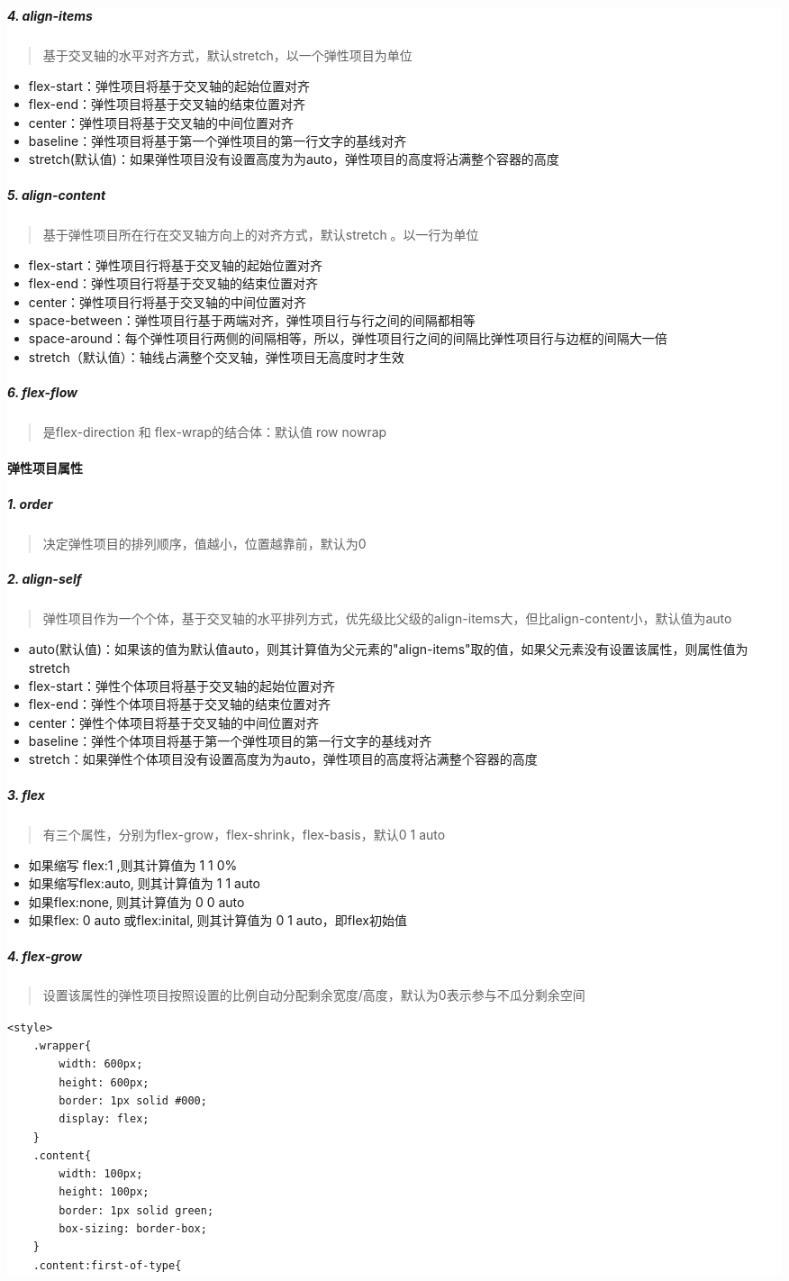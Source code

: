 ##### 4. align-items

> 基于交叉轴的水平对齐方式，默认stretch，以一个弹性项目为单位

- flex-start：弹性项目将基于交叉轴的起始位置对齐
- flex-end：弹性项目将基于交叉轴的结束位置对齐
- center：弹性项目将基于交叉轴的中间位置对齐
- baseline：弹性项目将基于第一个弹性项目的第一行文字的基线对齐
- stretch(默认值)：如果弹性项目没有设置高度为为auto，弹性项目的高度将沾满整个容器的高度

##### 5. align-content

> 基于弹性项目所在行在交叉轴方向上的对齐方式，默认stretch 。以一行为单位

- flex-start：弹性项目行将基于交叉轴的起始位置对齐
- flex-end：弹性项目行将基于交叉轴的结束位置对齐
- center：弹性项目行将基于交叉轴的中间位置对齐
- space-between：弹性项目行基于两端对齐，弹性项目行与行之间的间隔都相等
- space-around：每个弹性项目行两侧的间隔相等，所以，弹性项目行之间的间隔比弹性项目行与边框的间隔大一倍
- stretch（默认值）：轴线占满整个交叉轴，弹性项目无高度时才生效

##### 6. flex-flow

> 是flex-direction 和 flex-wrap的结合体：默认值 row nowrap

#### 弹性项目属性

##### 1. order

> 决定弹性项目的排列顺序，值越小，位置越靠前，默认为0

##### 2. align-self

> 弹性项目作为一个个体，基于交叉轴的水平排列方式，优先级比父级的align-items大，但比align-content小，默认值为auto

- auto(默认值)：如果该的值为默认值auto，则其计算值为父元素的"align-items"取的值，如果父元素没有设置该属性，则属性值为stretch
- flex-start：弹性个体项目将基于交叉轴的起始位置对齐
- flex-end：弹性个体项目将基于交叉轴的结束位置对齐
- center：弹性个体项目将基于交叉轴的中间位置对齐
- baseline：弹性个体项目将基于第一个弹性项目的第一行文字的基线对齐
- stretch：如果弹性个体项目没有设置高度为为auto，弹性项目的高度将沾满整个容器的高度

##### 3. flex

> 有三个属性，分别为flex-grow，flex-shrink，flex-basis，默认0 1 auto

- 如果缩写 flex:1 ,则其计算值为 1 1 0%
- 如果缩写flex:auto, 则其计算值为 1 1 auto
- 如果flex:none, 则其计算值为 0 0 auto
- 如果flex: 0 auto 或flex:inital, 则其计算值为 0 1 auto，即flex初始值

##### 4. flex-grow

> 设置该属性的弹性项目按照设置的比例自动分配剩余宽度/高度，默认为0表示参与不瓜分剩余空间

```
<style>
    .wrapper{
        width: 600px;
        height: 600px;
        border: 1px solid #000;
        display: flex;
    }
    .content{
        width: 100px;
        height: 100px;
        border: 1px solid green;
        box-sizing: border-box;
    }
    .content:first-of-type{
```